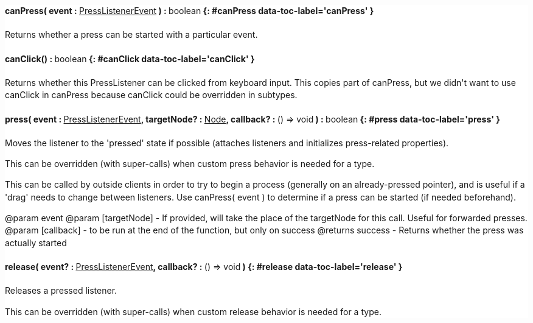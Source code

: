 #### canPress( event : <span style="font-weight: 400;">[PressListenerEvent](../scenery/PressListener.md#PressListenerEvent)</span> ) : <span style="font-weight: 400;"><span style="color: hsla(calc(var(--md-hue) + 180deg),80%,40%,1);">boolean</span></span> {: #canPress data-toc-label='canPress' }

Returns whether a press can be started with a particular event.

#### canClick() : <span style="font-weight: 400;"><span style="color: hsla(calc(var(--md-hue) + 180deg),80%,40%,1);">boolean</span></span> {: #canClick data-toc-label='canClick' }

Returns whether this PressListener can be clicked from keyboard input. This copies part of canPress, but
we didn't want to use canClick in canPress because canClick could be overridden in subtypes.

#### press( event : <span style="font-weight: 400;">[PressListenerEvent](../scenery/PressListener.md#PressListenerEvent)</span>, targetNode? : <span style="font-weight: 400;">[Node](../scenery/Node.md)</span>, callback? : <span style="font-weight: 400;">() =&gt; <span style="color: hsla(calc(var(--md-hue) + 180deg),80%,40%,1);">void</span></span> ) : <span style="font-weight: 400;"><span style="color: hsla(calc(var(--md-hue) + 180deg),80%,40%,1);">boolean</span></span> {: #press data-toc-label='press' }

Moves the listener to the 'pressed' state if possible (attaches listeners and initializes press-related
properties).

This can be overridden (with super-calls) when custom press behavior is needed for a type.

This can be called by outside clients in order to try to begin a process (generally on an already-pressed
pointer), and is useful if a 'drag' needs to change between listeners. Use canPress( event ) to determine if
a press can be started (if needed beforehand).

@param event
@param [targetNode] - If provided, will take the place of the targetNode for this call. Useful for
                             forwarded presses.
@param [callback] - to be run at the end of the function, but only on success
@returns success - Returns whether the press was actually started

#### release( event? : <span style="font-weight: 400;">[PressListenerEvent](../scenery/PressListener.md#PressListenerEvent)</span>, callback? : <span style="font-weight: 400;">() =&gt; <span style="color: hsla(calc(var(--md-hue) + 180deg),80%,40%,1);">void</span></span> ) {: #release data-toc-label='release' }

Releases a pressed listener.

This can be overridden (with super-calls) when custom release behavior is needed for a type.
